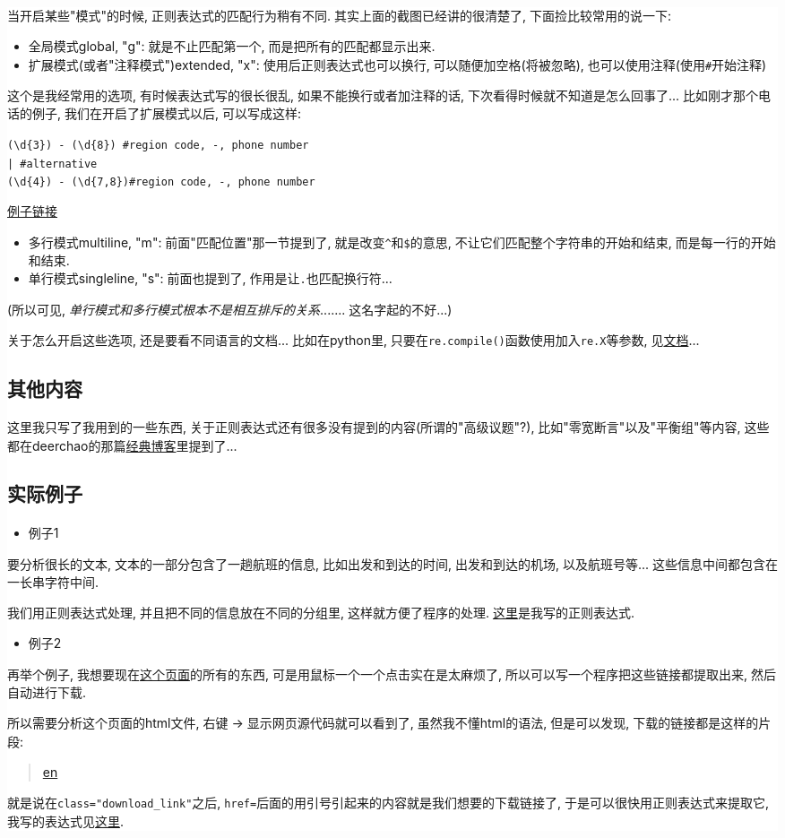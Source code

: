 当开启某些"模式"的时候, 正则表达式的匹配行为稍有不同. 其实上面的截图已经讲的很清楚了, 下面捡比较常用的说一下:

* 全局模式global, "g": 就是不止匹配第一个, 而是把所有的匹配都显示出来.
* 扩展模式(或者"注释模式")extended, "x": 使用后正则表达式也可以换行, 可以随便加空格(将被忽略), 也可以使用注释(使用``#``开始注释)

这个是我经常用的选项, 有时候表达式写的很长很乱, 如果不能换行或者加注释的话, 下次看得时候就不知道是怎么回事了...
比如刚才那个电话的例子, 我们在开启了扩展模式以后, 可以写成这样:

	(\d{3}) - (\d{8}) #region code, -, phone number
	| #alternative
	(\d{4}) - (\d{7,8})#region code, -, phone number


[例子链接](http://regex101.com/r/bS1uP4/4)


* 多行模式multiline, "m": 前面"匹配位置"那一节提到了, 就是改变``^``和``$``的意思, 不让它们匹配整个字符串的开始和结束, 而是每一行的开始和结束.
* 单行模式singleline, "s": 前面也提到了, 作用是让``.``也匹配换行符...

(所以可见, *单行模式和多行模式根本不是相互排斥的关系*....... 这名字起的不好...)

关于怎么开启这些选项, 还是要看不同语言的文档... 
比如在python里, 只要在``re.compile()``函数使用加入``re.X``等参数, 见[文档](https://docs.python.org/2/library/re.html#module-contents)...


其他内容
----
这里我只写了我用到的一些东西, 关于正则表达式还有很多没有提到的内容(所谓的"高级议题"?), 比如"零宽断言"以及"平衡组"等内容, 这些都在deerchao的那篇[经典博客](http://deerchao.net/tutorials/regex/regex.htm)里提到了...

实际例子
----


* 例子1

要分析很长的文本, 文本的一部分包含了一趟航班的信息, 比如出发和到达的时间, 出发和到达的机场, 以及航班号等... 这些信息中间都包含在一长串字符中间. 

我们用正则表达式处理, 并且把不同的信息放在不同的分组里, 这样就方便了程序的处理. [这里](http://regex101.com/r/bS1uP4/5)是我写的正则表达式.


* 例子2

再举个例子, 我想要现在[这个页面](http://www.cs.waikato.ac.nz/ml/weka/mooc/dataminingwithweka/)的所有的东西, 可是用鼠标一个一个点击实在是太麻烦了, 所以可以写一个程序把这些链接都提取出来, 然后自动进行下载. 

所以需要分析这个页面的html文件, 右键 → 显示网页源代码就可以看到了, 虽然我不懂html的语法, 但是可以发现, 下载的链接都是这样的片段:

><a class="download_link" href="https://drive.google.com/uc?export=download&amp;id=0B-f7ZbfsS9-xUjhLaURQbWsxbjg" target="_blank">en</a></td>

就是说在``class="download_link"``之后, ``href=``后面的用引号引起来的内容就是我们想要的下载链接了, 于是可以很快用正则表达式来提取它, 我写的表达式见[这里](http://regex101.com/r/hN1lH1/1).







